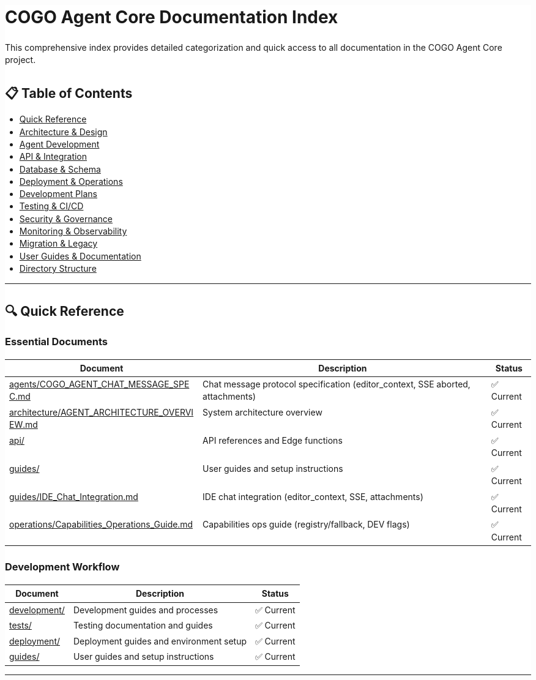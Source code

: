






# COGO Agent Core Documentation Index

This comprehensive index provides detailed categorization and quick access to all documentation in the COGO Agent Core project.

## 📋 Table of Contents

- [Quick Reference](#-quick-reference)
- [Architecture & Design](#-architecture--design)
- [Agent Development](#-agent-development)
- [API & Integration](#-api--integration)
- [Database & Schema](#-database--schema)
- [Deployment & Operations](#-deployment--operations)
- [Development Plans](#-development-plans)
- [Testing & CI/CD](#-testing--cicd)
- [Security & Governance](#-security--governance)
- [Monitoring & Observability](#-monitoring--observability)
- [Migration & Legacy](#-migration--legacy)
- [User Guides & Documentation](#-user-guides--documentation)
- [Directory Structure](#-directory-structure)

---

## 🔍 Quick Reference

### Essential Documents
| Document | Description | Status |
|----------|-------------|--------|
| [agents/COGO_AGENT_CHAT_MESSAGE_SPEC.md](agents/COGO_AGENT_CHAT_MESSAGE_SPEC.md) | Chat message protocol specification (editor_context, SSE aborted, attachments) | ✅ Current |
| [architecture/AGENT_ARCHITECTURE_OVERVIEW.md](architecture/AGENT_ARCHITECTURE_OVERVIEW.md) | System architecture overview | ✅ Current |
| [api/](api/) | API references and Edge functions | ✅ Current |
| [guides/](guides/) | User guides and setup instructions | ✅ Current |
| [guides/IDE_Chat_Integration.md](guides/IDE_Chat_Integration.md) | IDE chat integration (editor_context, SSE, attachments) | ✅ Current |
| [operations/Capabilities_Operations_Guide.md](operations/Capabilities_Operations_Guide.md) | Capabilities ops guide (registry/fallback, DEV flags) | ✅ Current |

### Development Workflow
| Document | Description | Status |
|----------|-------------|--------|
| [development/](development/) | Development guides and processes | ✅ Current |
| [tests/](tests/) | Testing documentation and guides | ✅ Current |
| [deployment/](deployment/) | Deployment guides and environment setup | ✅ Current |
| [guides/](guides/) | User guides and setup instructions | ✅ Current |

---